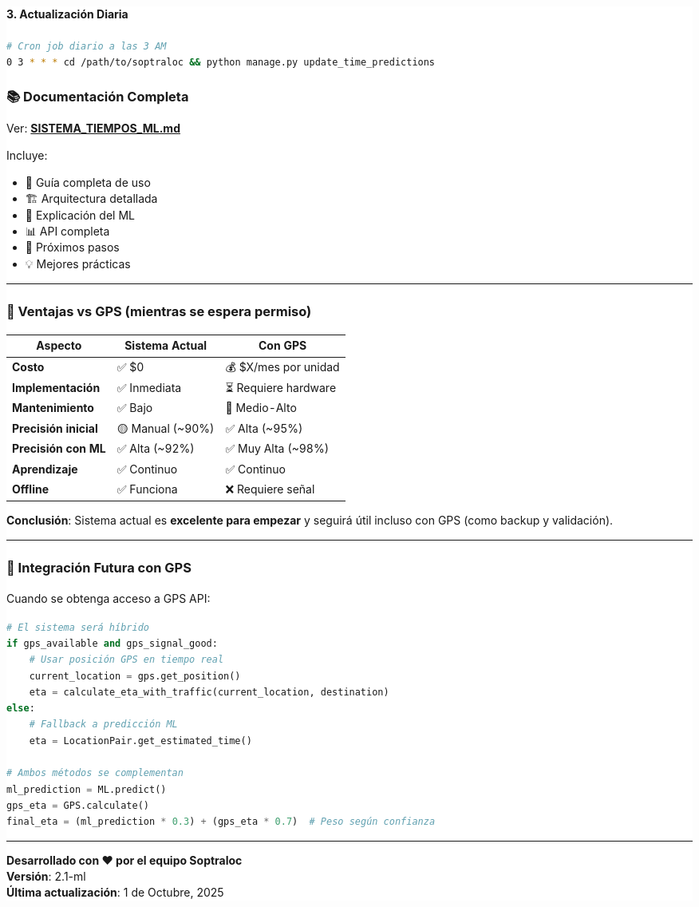 #### 3. Actualización Diaria
```bash
# Cron job diario a las 3 AM
0 3 * * * cd /path/to/soptraloc && python manage.py update_time_predictions
```

### 📚 Documentación Completa

Ver: **[SISTEMA_TIEMPOS_ML.md](SISTEMA_TIEMPOS_ML.md)**

Incluye:
- 📖 Guía completa de uso
- 🏗️ Arquitectura detallada
- 🤖 Explicación del ML
- 📊 API completa
- 🚀 Próximos pasos
- 💡 Mejores prácticas

---

### 🎉 Ventajas vs GPS (mientras se espera permiso)

| Aspecto | Sistema Actual | Con GPS |
|---------|---------------|---------|
| **Costo** | ✅ $0 | 💰 $X/mes por unidad |
| **Implementación** | ✅ Inmediata | ⏳ Requiere hardware |
| **Mantenimiento** | ✅ Bajo | 🔧 Medio-Alto |
| **Precisión inicial** | 🟡 Manual (~90%) | ✅ Alta (~95%) |
| **Precisión con ML** | ✅ Alta (~92%) | ✅ Muy Alta (~98%) |
| **Aprendizaje** | ✅ Continuo | ✅ Continuo |
| **Offline** | ✅ Funciona | ❌ Requiere señal |

**Conclusión**: Sistema actual es **excelente para empezar** y seguirá útil incluso con GPS (como backup y validación).

---

### 🔄 Integración Futura con GPS

Cuando se obtenga acceso a GPS API:

```python
# El sistema será híbrido
if gps_available and gps_signal_good:
    # Usar posición GPS en tiempo real
    current_location = gps.get_position()
    eta = calculate_eta_with_traffic(current_location, destination)
else:
    # Fallback a predicción ML
    eta = LocationPair.get_estimated_time()

# Ambos métodos se complementan
ml_prediction = ML.predict()
gps_eta = GPS.calculate()
final_eta = (ml_prediction * 0.3) + (gps_eta * 0.7)  # Peso según confianza
```

---

**Desarrollado con ❤️ por el equipo Soptraloc**  
**Versión**: 2.1-ml  
**Última actualización**: 1 de Octubre, 2025
